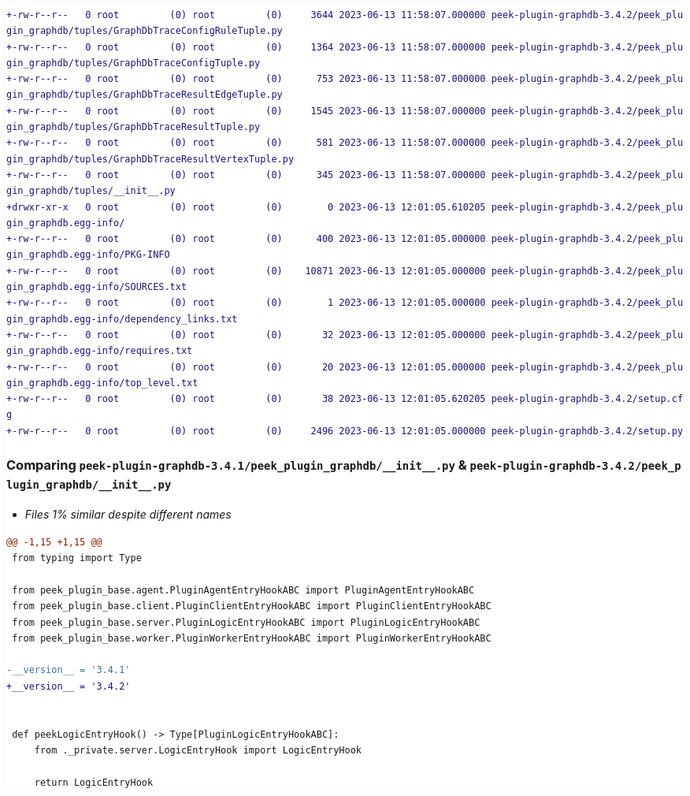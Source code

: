 ```diff
+-rw-r--r--   0 root         (0) root         (0)     3644 2023-06-13 11:58:07.000000 peek-plugin-graphdb-3.4.2/peek_plugin_graphdb/tuples/GraphDbTraceConfigRuleTuple.py
+-rw-r--r--   0 root         (0) root         (0)     1364 2023-06-13 11:58:07.000000 peek-plugin-graphdb-3.4.2/peek_plugin_graphdb/tuples/GraphDbTraceConfigTuple.py
+-rw-r--r--   0 root         (0) root         (0)      753 2023-06-13 11:58:07.000000 peek-plugin-graphdb-3.4.2/peek_plugin_graphdb/tuples/GraphDbTraceResultEdgeTuple.py
+-rw-r--r--   0 root         (0) root         (0)     1545 2023-06-13 11:58:07.000000 peek-plugin-graphdb-3.4.2/peek_plugin_graphdb/tuples/GraphDbTraceResultTuple.py
+-rw-r--r--   0 root         (0) root         (0)      581 2023-06-13 11:58:07.000000 peek-plugin-graphdb-3.4.2/peek_plugin_graphdb/tuples/GraphDbTraceResultVertexTuple.py
+-rw-r--r--   0 root         (0) root         (0)      345 2023-06-13 11:58:07.000000 peek-plugin-graphdb-3.4.2/peek_plugin_graphdb/tuples/__init__.py
+drwxr-xr-x   0 root         (0) root         (0)        0 2023-06-13 12:01:05.610205 peek-plugin-graphdb-3.4.2/peek_plugin_graphdb.egg-info/
+-rw-r--r--   0 root         (0) root         (0)      400 2023-06-13 12:01:05.000000 peek-plugin-graphdb-3.4.2/peek_plugin_graphdb.egg-info/PKG-INFO
+-rw-r--r--   0 root         (0) root         (0)    10871 2023-06-13 12:01:05.000000 peek-plugin-graphdb-3.4.2/peek_plugin_graphdb.egg-info/SOURCES.txt
+-rw-r--r--   0 root         (0) root         (0)        1 2023-06-13 12:01:05.000000 peek-plugin-graphdb-3.4.2/peek_plugin_graphdb.egg-info/dependency_links.txt
+-rw-r--r--   0 root         (0) root         (0)       32 2023-06-13 12:01:05.000000 peek-plugin-graphdb-3.4.2/peek_plugin_graphdb.egg-info/requires.txt
+-rw-r--r--   0 root         (0) root         (0)       20 2023-06-13 12:01:05.000000 peek-plugin-graphdb-3.4.2/peek_plugin_graphdb.egg-info/top_level.txt
+-rw-r--r--   0 root         (0) root         (0)       38 2023-06-13 12:01:05.620205 peek-plugin-graphdb-3.4.2/setup.cfg
+-rw-r--r--   0 root         (0) root         (0)     2496 2023-06-13 12:01:05.000000 peek-plugin-graphdb-3.4.2/setup.py
```

### Comparing `peek-plugin-graphdb-3.4.1/peek_plugin_graphdb/__init__.py` & `peek-plugin-graphdb-3.4.2/peek_plugin_graphdb/__init__.py`

 * *Files 1% similar despite different names*

```diff
@@ -1,15 +1,15 @@
 from typing import Type
 
 from peek_plugin_base.agent.PluginAgentEntryHookABC import PluginAgentEntryHookABC
 from peek_plugin_base.client.PluginClientEntryHookABC import PluginClientEntryHookABC
 from peek_plugin_base.server.PluginLogicEntryHookABC import PluginLogicEntryHookABC
 from peek_plugin_base.worker.PluginWorkerEntryHookABC import PluginWorkerEntryHookABC
 
-__version__ = '3.4.1'
+__version__ = '3.4.2'
 
 
 def peekLogicEntryHook() -> Type[PluginLogicEntryHookABC]:
     from ._private.server.LogicEntryHook import LogicEntryHook
 
     return LogicEntryHook
```
